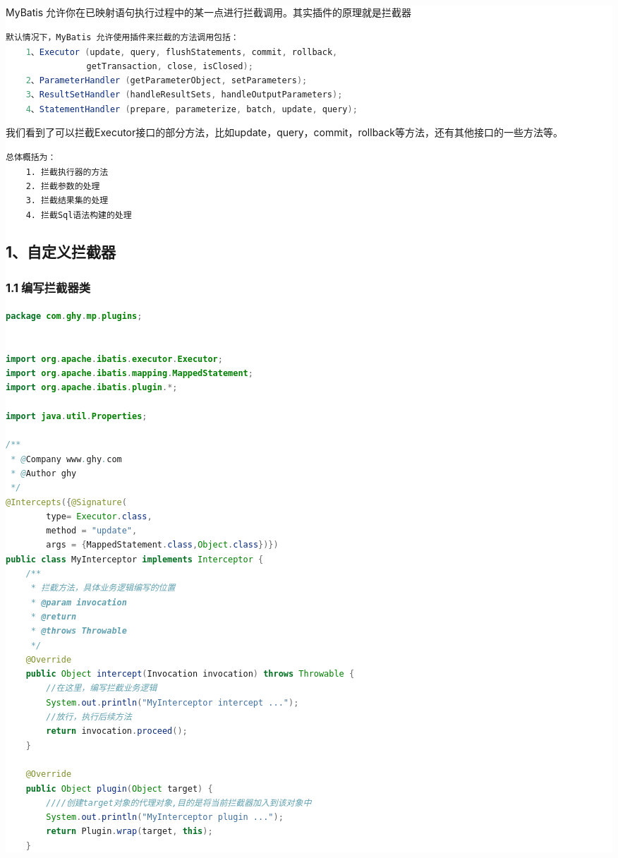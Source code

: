 MyBatis 允许你在已映射语句执行过程中的某一点进行拦截调用。其实插件的原理就是拦截器

```java
默认情况下，MyBatis 允许使用插件来拦截的方法调用包括：
	1、Executor (update, query, flushStatements, commit, rollback, 
                getTransaction, close, isClosed);
	2、ParameterHandler (getParameterObject, setParameters);
	3、ResultSetHandler (handleResultSets, handleOutputParameters);
	4、StatementHandler (prepare, parameterize, batch, update, query);
```

我们看到了可以拦截Executor接口的部分方法，比如update，query，commit，rollback等方法，还有其他接口的一些方法等。

```
总体概括为：
	1. 拦截执行器的方法
	2. 拦截参数的处理
	3. 拦截结果集的处理
	4. 拦截Sql语法构建的处理
```



## 1、自定义拦截器

### 1.1 编写拦截器类

```java
package com.ghy.mp.plugins;


import org.apache.ibatis.executor.Executor;
import org.apache.ibatis.mapping.MappedStatement;
import org.apache.ibatis.plugin.*;

import java.util.Properties;

/**
 * @Company www.ghy.com
 * @Author ghy
 */
@Intercepts({@Signature(
        type= Executor.class,
        method = "update",
        args = {MappedStatement.class,Object.class})})
public class MyInterceptor implements Interceptor {
    /**
     * 拦截方法，具体业务逻辑编写的位置
     * @param invocation
     * @return
     * @throws Throwable
     */
    @Override
    public Object intercept(Invocation invocation) throws Throwable {
        //在这里，编写拦截业务逻辑
        System.out.println("MyInterceptor intercept ...");
        //放行，执行后续方法
        return invocation.proceed();
    }

    @Override
    public Object plugin(Object target) {
        ////创建target对象的代理对象,目的是将当前拦截器加入到该对象中
        System.out.println("MyInterceptor plugin ...");
        return Plugin.wrap(target, this);
    }
```